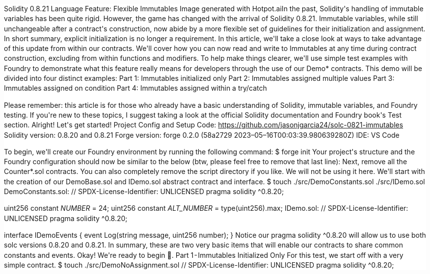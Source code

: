Solidity 0.8.21 Language Feature: Flexible Immutables
Image generated with Hotpot.aiIn the past, Solidity's handling of immutable variables has been quite rigid. However, the game has changed with the arrival of Solidity 0.8.21. Immutable variables, while still unchangeable after a contract's construction, now abide by a more flexible set of guidelines for their initialization and assignment. In short summary, explicit initialization is no longer a requirement.
In this article, we'll take a close look at ways to take advantage of this update from within our contracts. We'll cover how you can now read and write to Immutables at any time during contract construction, excluding from within functions and modifiers.
To help make things clearer, we'll use simple test examples with Foundry to demonstrate what this feature really means for developers through the use of our Demo* contracts.
This demo will be divided into four distinct examples:
Part 1: Immutables initialized only
Part 2: Immutables assigned multiple values
Part 3: Immutables assigned on condition
Part 4: Immutables assigned within a try/catch

Please remember: this article is for those who already have a basic understanding of Solidity, immutable variables, and Foundry testing. If you're new to these topics, I suggest taking a look at the official Solidity documentation and Foundry book's Test section.
Alright! Let's get started!
Project Config and Setup
Code: https://github.com/jasonjgarcia24/solc-0821-immutables
Solidity version: 0.8.20 and 0.8.21
Forge version: forge 0.2.0 (58a2729 2023–05–16T00:03:39.980639280Z)
IDE: VS Code

To begin, we'll create our Foundry environment by running the following command:
$ forge init
Your project's structure and the Foundry configuration should now be similar to the below (btw, please feel free to remove that last line):
Next, remove all the Counter*.sol contracts. You can also completely remove the script directory if you like. We will not be using it here.
We'll start with the creation of our DemoBase.sol and IDemo.sol abstract contract and interface.
$ touch ./src/DemoConstants.sol ./src/IDemo.sol
DemoConstants.sol:
// SPDX-License-Identifier: UNLICENSED
pragma solidity ^0.8.20;

uint256 constant _NUMBER_ = 24;
uint256 constant _ALT_NUMBER_ = type(uint256).max;
IDemo.sol:
// SPDX-License-Identifier: UNLICENSED
pragma solidity ^0.8.20;

interface IDemoEvents {
    event Log(string message, uint256 number);
}
Notice our pragma solidity ^0.8.20 will allow us to use both solc versions 0.8.20 and 0.8.21.
In summary, these are two very basic items that will enable our contracts to share common constants and events.
Okay! We're ready to begin 🏁.
Part 1 - Immutables Initialized Only
For this test, we start off with a very simple contract.
$ touch ./src/DemoNoAssignment.sol
// SPDX-License-Identifier: UNLICENSED
pragma solidity ^0.8.20;
